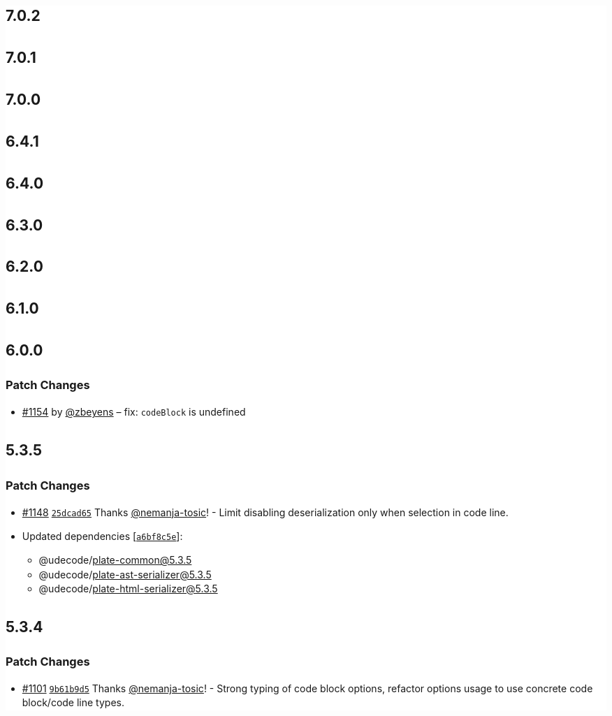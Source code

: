 ## 7.0.2

## 7.0.1

## 7.0.0

## 6.4.1

## 6.4.0

## 6.3.0

## 6.2.0

## 6.1.0

## 6.0.0

### Patch Changes

- [#1154](https://github.com/udecode/plate/pull/1154) by [@zbeyens](https://github.com/zbeyens) – fix: `codeBlock` is undefined

## 5.3.5

### Patch Changes

- [#1148](https://github.com/udecode/plate/pull/1148) [`25dcad65`](https://github.com/udecode/plate/commit/25dcad654b8297a50c905cc427a59e68c0ff8093) Thanks [@nemanja-tosic](https://github.com/nemanja-tosic)! - Limit disabling deserialization only when selection in code line.

- Updated dependencies [[`a6bf8c5e`](https://github.com/udecode/plate/commit/a6bf8c5e6897c6ab443e0ac3d69a30befeaddadf)]:
  - @udecode/plate-common@5.3.5
  - @udecode/plate-ast-serializer@5.3.5
  - @udecode/plate-html-serializer@5.3.5

## 5.3.4

### Patch Changes

- [#1101](https://github.com/udecode/plate/pull/1101) [`9b61b9d5`](https://github.com/udecode/plate/commit/9b61b9d5a631c9b0e14dfd081f70a633a3c0b436) Thanks [@nemanja-tosic](https://github.com/nemanja-tosic)! - Strong typing of code block options, refactor options usage to use concrete code block/code line types.
